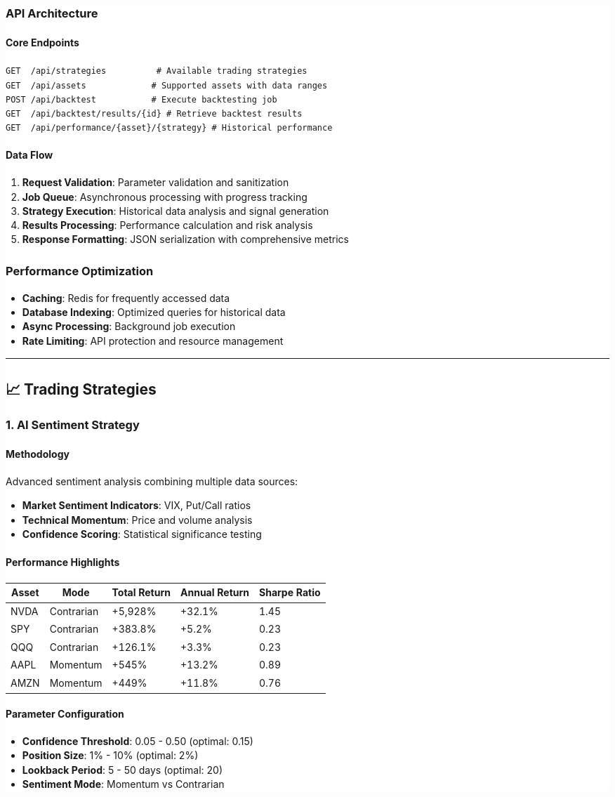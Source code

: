 ### API Architecture

#### Core Endpoints
```
GET  /api/strategies          # Available trading strategies
GET  /api/assets             # Supported assets with data ranges
POST /api/backtest           # Execute backtesting job
GET  /api/backtest/results/{id} # Retrieve backtest results
GET  /api/performance/{asset}/{strategy} # Historical performance
```

#### Data Flow
1. **Request Validation**: Parameter validation and sanitization
2. **Job Queue**: Asynchronous processing with progress tracking
3. **Strategy Execution**: Historical data analysis and signal generation
4. **Results Processing**: Performance calculation and risk analysis
5. **Response Formatting**: JSON serialization with comprehensive metrics

### Performance Optimization
- **Caching**: Redis for frequently accessed data
- **Database Indexing**: Optimized queries for historical data
- **Async Processing**: Background job execution
- **Rate Limiting**: API protection and resource management

---

## 📈 Trading Strategies

### 1. AI Sentiment Strategy

#### Methodology
Advanced sentiment analysis combining multiple data sources:
- **Market Sentiment Indicators**: VIX, Put/Call ratios
- **Technical Momentum**: Price and volume analysis
- **Confidence Scoring**: Statistical significance testing

#### Performance Highlights
| Asset | Mode | Total Return | Annual Return | Sharpe Ratio |
|-------|------|--------------|---------------|--------------|
| NVDA  | Contrarian | +5,928% | +32.1% | 1.45 |
| SPY   | Contrarian | +383.8% | +5.2%  | 0.23 |
| QQQ   | Contrarian | +126.1% | +3.3%  | 0.23 |
| AAPL  | Momentum   | +545%   | +13.2% | 0.89 |
| AMZN  | Momentum   | +449%   | +11.8% | 0.76 |

#### Parameter Configuration
- **Confidence Threshold**: 0.05 - 0.50 (optimal: 0.15)
- **Position Size**: 1% - 10% (optimal: 2%)
- **Lookback Period**: 5 - 50 days (optimal: 20)
- **Sentiment Mode**: Momentum vs Contrarian
